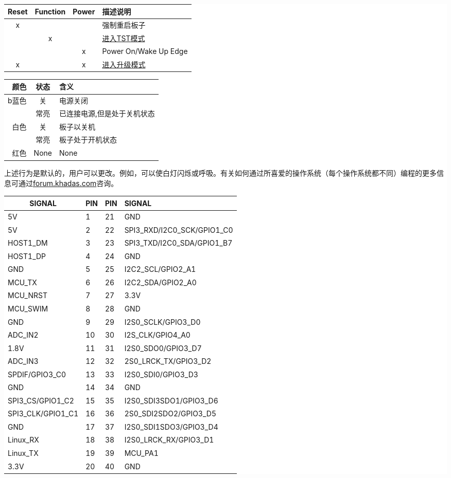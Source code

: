 </div>
<div class="tab-pane fade" id="button-captain" role="tabpanel" aria-labelledby="button-tab">

|Reset|Function|Power|描述说明|
|:---:|:---:|:---:|:---|
|x|||强制重启板子|
||x||[进入TST模式](BootIntoUpgradeMode.html)|
|||x|Power On/Wake Up Edge|
|x||x|[进入升级模式](BootIntoUpgradeMode.html)|

</div>
<div class="tab-pane fade" id="led-captain" role="tabpanel" aria-labelledby="led-tab">

|颜色|状态|含义|
|---:|:---:|:---|
|b蓝色|关|电源关闭|
||常亮|已连接电源,但是处于关机状态|
|白色|关|板子以关机|
||常亮|板子处于开机状态|
|红色|None|None|

上述行为是默认的，用户可以更改。例如，可以使白灯闪烁或呼吸。有关如何通过所喜爱的操作系统（每个操作系统都不同）编程的更多信息可通过[forum.khadas.com](https://forum.khadas.com)咨询。

</div>
<div class="tab-pane fade" id="gpio-captain" role="tabpanel" aria-labelledby="gpio-tab">

SIGNAL| PIN|PIN|SIGNAL
---|:---|:---|:---
5V|1|21|GND
5V|2|22|SPI3_RXD/I2C0_SCK/GPIO1_C0
HOST1_DM|3|23|SPI3_TXD/I2C0_SDA/GPIO1_B7
HOST1_DP|4|24|GND
GND|5|25|I2C2_SCL/GPIO2_A1
MCU_TX|6|26|I2C2_SDA/GPIO2_A0
MCU_NRST|7|27|3.3V
MCU_SWIM|8|28|GND
GND|9|29|I2S0_SCLK/GPIO3_D0
ADC_IN2|10|30|I2S_CLK/GPIO4_A0
1.8V|11|31|I2S0_SDO0/GPIO3_D7
ADC_IN3|12|32|2S0_LRCK_TX/GPIO3_D2
SPDIF/GPIO3_C0|13|33|I2S0_SDI0/GPIO3_D3
GND|14|34|GND
SPI3_CS/GPIO1_C2|15|35|I2S0_SDI3SDO1/GPIO3_D6
SPI3_CLK/GPIO1_C1|16|36|2S0_SDI2SDO2/GPIO3_D5
GND|17|37|I2S0_SDI1SDO3/GPIO3_D4
Linux_RX|18|38|I2S0_LRCK_RX/GPIO3_D1
Linux_TX|19|39|MCU_PA1
3.3V|20|40|GND
